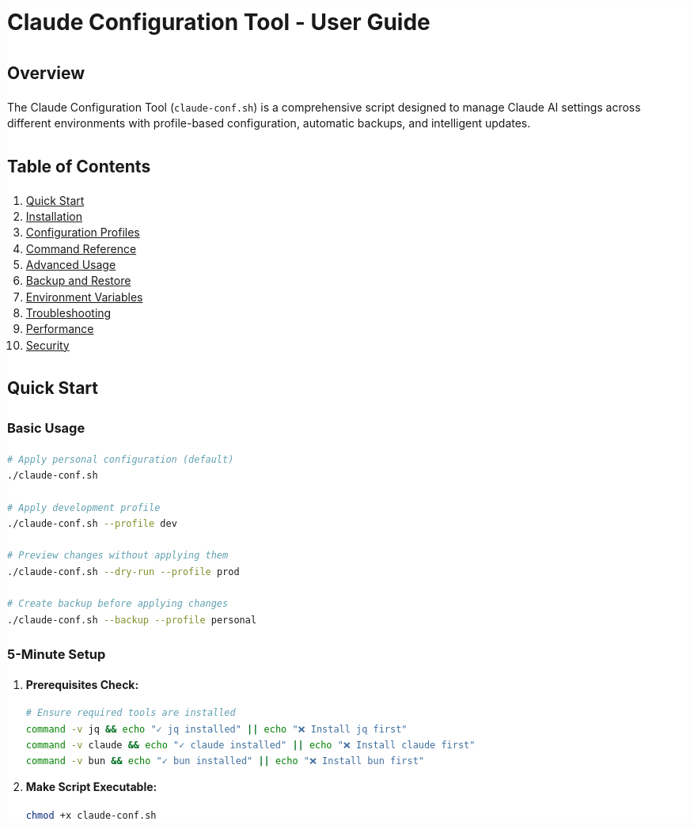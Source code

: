 # Claude Configuration Tool - User Guide

## Overview

The Claude Configuration Tool (`claude-conf.sh`) is a comprehensive script designed to manage Claude AI settings across different environments with profile-based configuration, automatic backups, and intelligent updates.

## Table of Contents

1. [Quick Start](#quick-start)
2. [Installation](#installation)
3. [Configuration Profiles](#configuration-profiles)
4. [Command Reference](#command-reference)
5. [Advanced Usage](#advanced-usage)
6. [Backup and Restore](#backup-and-restore)
7. [Environment Variables](#environment-variables)
8. [Troubleshooting](#troubleshooting)
9. [Performance](#performance)
10. [Security](#security)

## Quick Start

### Basic Usage

```bash
# Apply personal configuration (default)
./claude-conf.sh

# Apply development profile
./claude-conf.sh --profile dev

# Preview changes without applying them
./claude-conf.sh --dry-run --profile prod

# Create backup before applying changes
./claude-conf.sh --backup --profile personal
```

### 5-Minute Setup

1. **Prerequisites Check:**
   ```bash
   # Ensure required tools are installed
   command -v jq && echo "✓ jq installed" || echo "❌ Install jq first"
   command -v claude && echo "✓ claude installed" || echo "❌ Install claude first"
   command -v bun && echo "✓ bun installed" || echo "❌ Install bun first"
   ```

2. **Make Script Executable:**
   ```bash
   chmod +x claude-conf.sh
   ```
